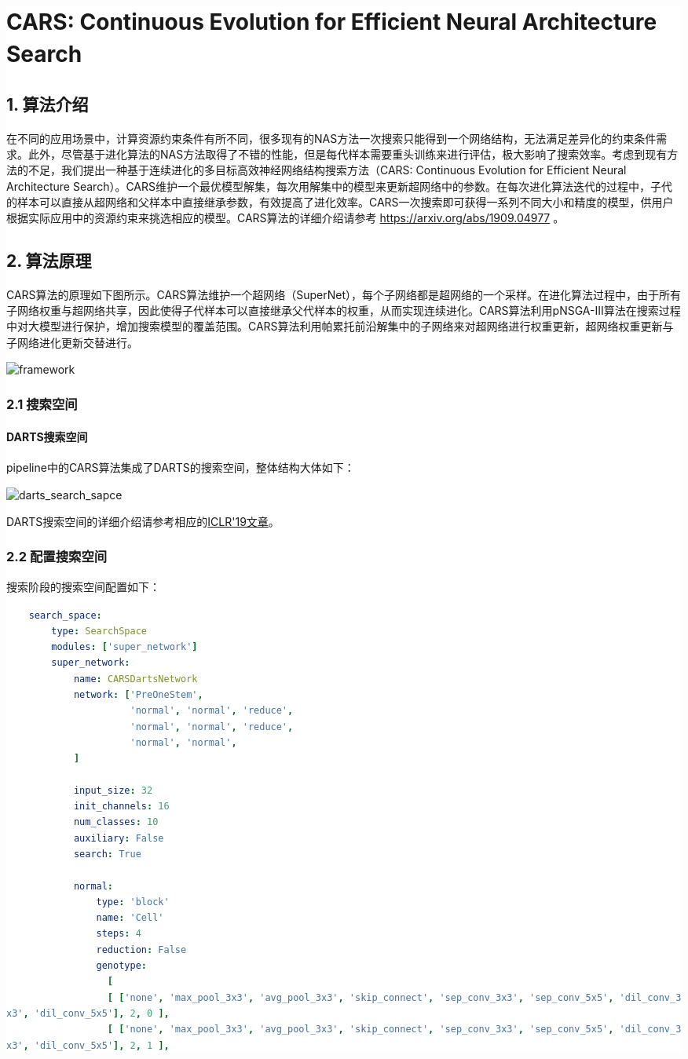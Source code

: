 # CARS: Continuous Evolution for Efficient Neural Architecture Search

## 1. 算法介绍

在不同的应用场景中，计算资源约束条件有所不同，很多现有的NAS方法一次搜索只能得到一个网络结构，无法满足差异化的约束条件需求。此外，尽管基于进化算法的NAS方法取得了不错的性能，但是每代样本需要重头训练来进行评估，极大影响了搜索效率。考虑到现有方法的不足，我们提出一种基于连续进化的多目标高效神经网络结构搜索方法（CARS: Continuous Evolution for Efficient Neural Architecture Search）。CARS维护一个最优模型解集，每次用解集中的模型来更新超网络中的参数。在每次进化算法迭代的过程中，子代的样本可以直接从超网络和父样本中直接继承参数，有效提高了进化效率。CARS一次搜索即可获得一系列不同大小和精度的模型，供用户根据实际应用中的资源约束来挑选相应的模型。CARS算法的详细介绍请参考 <https://arxiv.org/abs/1909.04977> 。

## 2. 算法原理

CARS算法的原理如下图所示。CARS算法维护一个超网络（SuperNet），每个子网络都是超网络的一个采样。在进化算法过程中，由于所有子网络权重与超网络共享，因此使得子代样本可以直接继承父代样本的权重，从而实现连续进化。CARS算法利用pNSGA-III算法在搜索过程中对大模型进行保护，增加搜索模型的覆盖范围。CARS算法利用帕累托前沿解集中的子网络来对超网络进行权重更新，超网络权重更新与子网络进化更新交替进行。

![framework](./images/cars_framework.png)

### 2.1 搜索空间

#### DARTS搜索空间

pipeline中的CARS算法集成了DARTS的搜索空间，整体结构大体如下：

![darts_search_sapce](./images/cars_darts_search_sapce.png)

DARTS搜索空间的详细介绍请参考相应的[ICLR'19文章](https://arxiv.org/abs/1806.09055)。

### 2.2 配置搜索空间

搜索阶段的搜索空间配置如下：

```yaml
    search_space:
        type: SearchSpace
        modules: ['super_network']
        super_network:
            name: CARSDartsNetwork
            network: ['PreOneStem',
                      'normal', 'normal', 'reduce',
                      'normal', 'normal', 'reduce',
                      'normal', 'normal',
            ]

            input_size: 32
            init_channels: 16
            num_classes: 10
            auxiliary: False
            search: True

            normal:
                type: 'block'
                name: 'Cell'
                steps: 4
                reduction: False
                genotype:
                  [
                  [ ['none', 'max_pool_3x3', 'avg_pool_3x3', 'skip_connect', 'sep_conv_3x3', 'sep_conv_5x5', 'dil_conv_3x3', 'dil_conv_5x5'], 2, 0 ],
                  [ ['none', 'max_pool_3x3', 'avg_pool_3x3', 'skip_connect', 'sep_conv_3x3', 'sep_conv_5x5', 'dil_conv_3x3', 'dil_conv_5x5'], 2, 1 ],
```